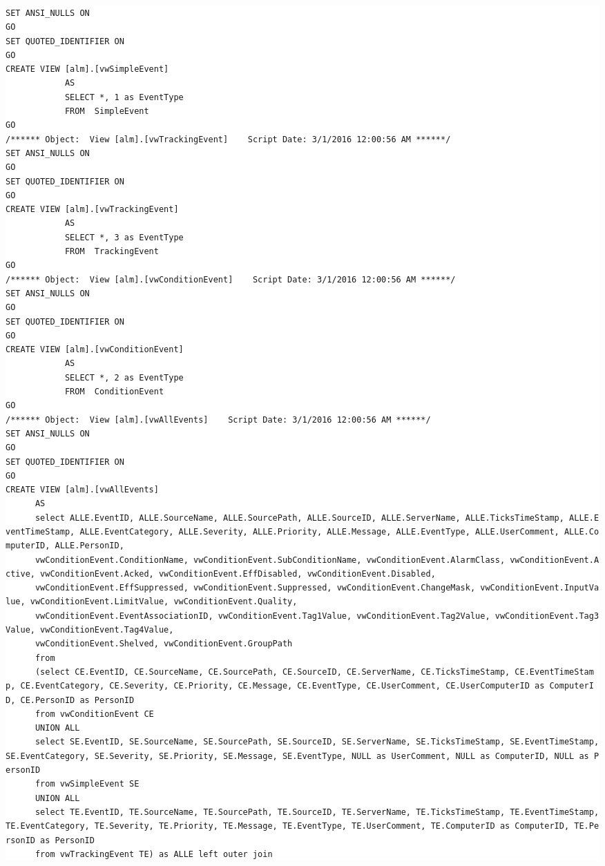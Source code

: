 ```
SET ANSI_NULLS ON
GO
SET QUOTED_IDENTIFIER ON
GO
CREATE VIEW [alm].[vwSimpleEvent]
			AS
			SELECT *, 1 as EventType
			FROM  SimpleEvent
GO
/****** Object:  View [alm].[vwTrackingEvent]    Script Date: 3/1/2016 12:00:56 AM ******/
SET ANSI_NULLS ON
GO
SET QUOTED_IDENTIFIER ON
GO
CREATE VIEW [alm].[vwTrackingEvent]
			AS
			SELECT *, 3 as EventType
			FROM  TrackingEvent
GO
/****** Object:  View [alm].[vwConditionEvent]    Script Date: 3/1/2016 12:00:56 AM ******/
SET ANSI_NULLS ON
GO
SET QUOTED_IDENTIFIER ON
GO
CREATE VIEW [alm].[vwConditionEvent]
			AS
			SELECT *, 2 as EventType
			FROM  ConditionEvent
GO
/****** Object:  View [alm].[vwAllEvents]    Script Date: 3/1/2016 12:00:56 AM ******/
SET ANSI_NULLS ON
GO
SET QUOTED_IDENTIFIER ON
GO
CREATE VIEW [alm].[vwAllEvents]
      AS
      select ALLE.EventID, ALLE.SourceName, ALLE.SourcePath, ALLE.SourceID, ALLE.ServerName, ALLE.TicksTimeStamp, ALLE.EventTimeStamp, ALLE.EventCategory, ALLE.Severity, ALLE.Priority, ALLE.Message, ALLE.EventType, ALLE.UserComment, ALLE.ComputerID, ALLE.PersonID,
      vwConditionEvent.ConditionName, vwConditionEvent.SubConditionName, vwConditionEvent.AlarmClass, vwConditionEvent.Active, vwConditionEvent.Acked, vwConditionEvent.EffDisabled, vwConditionEvent.Disabled,
      vwConditionEvent.EffSuppressed, vwConditionEvent.Suppressed, vwConditionEvent.ChangeMask, vwConditionEvent.InputValue, vwConditionEvent.LimitValue, vwConditionEvent.Quality,
      vwConditionEvent.EventAssociationID, vwConditionEvent.Tag1Value, vwConditionEvent.Tag2Value, vwConditionEvent.Tag3Value, vwConditionEvent.Tag4Value,
      vwConditionEvent.Shelved, vwConditionEvent.GroupPath
      from
      (select CE.EventID, CE.SourceName, CE.SourcePath, CE.SourceID, CE.ServerName, CE.TicksTimeStamp, CE.EventTimeStamp, CE.EventCategory, CE.Severity, CE.Priority, CE.Message, CE.EventType, CE.UserComment, CE.UserComputerID as ComputerID, CE.PersonID as PersonID
      from vwConditionEvent CE
      UNION ALL
      select SE.EventID, SE.SourceName, SE.SourcePath, SE.SourceID, SE.ServerName, SE.TicksTimeStamp, SE.EventTimeStamp, SE.EventCategory, SE.Severity, SE.Priority, SE.Message, SE.EventType, NULL as UserComment, NULL as ComputerID, NULL as PersonID
      from vwSimpleEvent SE
      UNION ALL
      select TE.EventID, TE.SourceName, TE.SourcePath, TE.SourceID, TE.ServerName, TE.TicksTimeStamp, TE.EventTimeStamp, TE.EventCategory, TE.Severity, TE.Priority, TE.Message, TE.EventType, TE.UserComment, TE.ComputerID as ComputerID, TE.PersonID as PersonID
      from vwTrackingEvent TE) as ALLE left outer join
```
